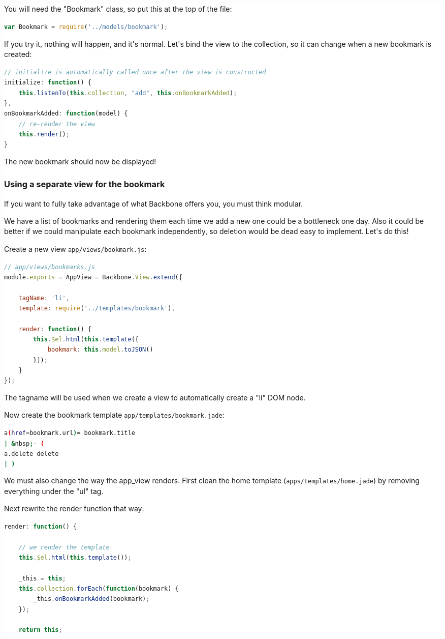 You will need the "Bookmark" class, so put this at the top of the file:
```javascript
var Bookmark = require('../models/bookmark');
```

If you try it, nothing will happen, and it's normal. Let's bind the view to the collection, so it can change when a new bookmark is created:

```javascript
// initialize is automatically called once after the view is constructed
initialize: function() {
    this.listenTo(this.collection, "add", this.onBookmarkAdded);
},
onBookmarkAdded: function(model) {
    // re-render the view
    this.render();
}
```
The new bookmark should now be displayed!

### Using a separate view for the bookmark
If you want to fully take advantage of what Backbone offers you, you must think modular.

We have a list of bookmarks and rendering them each time we add a new one could be a bottleneck one day. Also it could be better if we could manipulate each bookmark independently, so deletion would be dead easy to implement. Let's do this!


Create a new view `app/views/bookmark.js`:
```javascript
// app/views/bookmarks.js
module.exports = AppView = Backbone.View.extend({

    tagName: 'li',
    template: require('../templates/bookmark'),

    render: function() {
        this.$el.html(this.template({
            bookmark: this.model.toJSON()
        }));
    }
});
```
The tagname will be used when we create a view to automatically create a "li" DOM node.

Now create the bookmark template `app/templates/bookmark.jade`:
```bash
a(href=bookmark.url)= bookmark.title
| &nbsp;- (
a.delete delete
| )
```
We must also change the way the app_view renders. First clean the home template (`apps/templates/home.jade`) by removing everything under the "ul" tag.

Next rewrite the render function that way:
```javascript
render: function() {

    // we render the template
    this.$el.html(this.template());

    _this = this;
    this.collection.forEach(function(bookmark) {
        _this.onBookmarkAdded(bookmark);
    });

    return this;
```